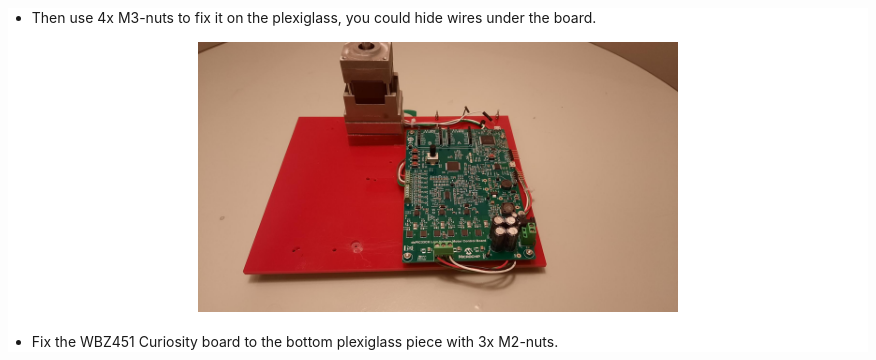 -  Then use 4x M3-nuts to fix it on the plexiglass, you could hide wires under the board.

<p align="center">
<img src="images/mount1.png" width=480>
</p>

- Fix the WBZ451 Curiosity board to the bottom plexiglass piece with 3x M2-nuts.

<p align="center">